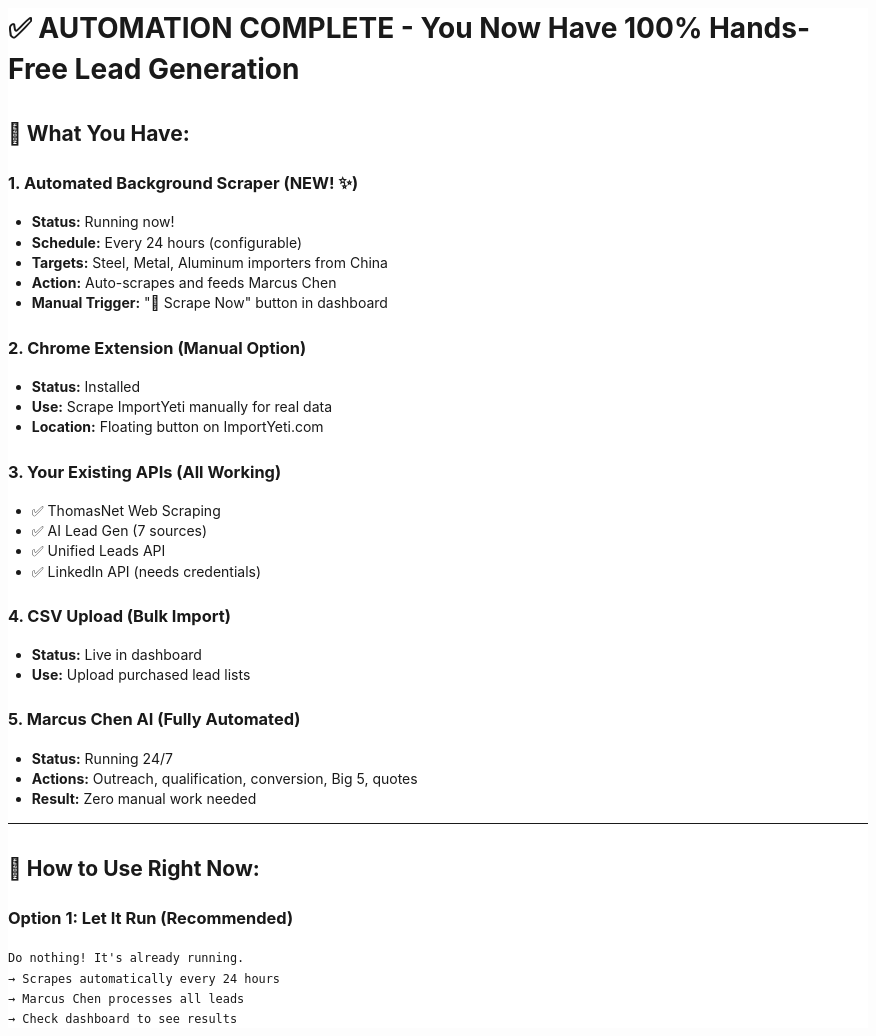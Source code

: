 # ✅ AUTOMATION COMPLETE - You Now Have 100% Hands-Free Lead Generation

## 🎉 What You Have:

### 1. **Automated Background Scraper** (NEW! ✨)

- **Status:** Running now!
- **Schedule:** Every 24 hours (configurable)
- **Targets:** Steel, Metal, Aluminum importers from China
- **Action:** Auto-scrapes and feeds Marcus Chen
- **Manual Trigger:** "🎯 Scrape Now" button in dashboard

### 2. **Chrome Extension** (Manual Option)

- **Status:** Installed
- **Use:** Scrape ImportYeti manually for real data
- **Location:** Floating button on ImportYeti.com

### 3. **Your Existing APIs** (All Working)

- ✅ ThomasNet Web Scraping
- ✅ AI Lead Gen (7 sources)
- ✅ Unified Leads API
- ✅ LinkedIn API (needs credentials)

### 4. **CSV Upload** (Bulk Import)

- **Status:** Live in dashboard
- **Use:** Upload purchased lead lists

### 5. **Marcus Chen AI** (Fully Automated)

- **Status:** Running 24/7
- **Actions:** Outreach, qualification, conversion, Big 5, quotes
- **Result:** Zero manual work needed

---

## 🚀 How to Use Right Now:

### Option 1: Let It Run (Recommended)

```
Do nothing! It's already running.
→ Scrapes automatically every 24 hours
→ Marcus Chen processes all leads
→ Check dashboard to see results
```

